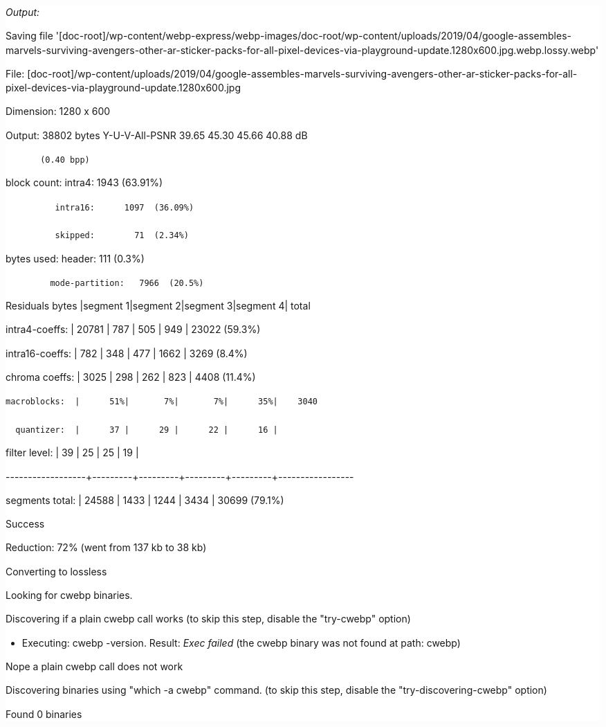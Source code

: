
*Output:* 

Saving file '[doc-root]/wp-content/webp-express/webp-images/doc-root/wp-content/uploads/2019/04/google-assembles-marvels-surviving-avengers-other-ar-sticker-packs-for-all-pixel-devices-via-playground-update.1280x600.jpg.webp.lossy.webp'

File:      [doc-root]/wp-content/uploads/2019/04/google-assembles-marvels-surviving-avengers-other-ar-sticker-packs-for-all-pixel-devices-via-playground-update.1280x600.jpg

Dimension: 1280 x 600

Output:    38802 bytes Y-U-V-All-PSNR 39.65 45.30 45.66   40.88 dB

           (0.40 bpp)

block count:  intra4:       1943  (63.91%)

              intra16:      1097  (36.09%)

              skipped:        71  (2.34%)

bytes used:  header:            111  (0.3%)

             mode-partition:   7966  (20.5%)

 Residuals bytes  |segment 1|segment 2|segment 3|segment 4|  total

  intra4-coeffs:  |   20781 |     787 |     505 |     949 |   23022  (59.3%)

 intra16-coeffs:  |     782 |     348 |     477 |    1662 |    3269  (8.4%)

  chroma coeffs:  |    3025 |     298 |     262 |     823 |    4408  (11.4%)

    macroblocks:  |      51%|       7%|       7%|      35%|    3040

      quantizer:  |      37 |      29 |      22 |      16 |

   filter level:  |      39 |      25 |      25 |      19 |

------------------+---------+---------+---------+---------+-----------------

 segments total:  |   24588 |    1433 |    1244 |    3434 |   30699  (79.1%)


Success

Reduction: 72% (went from 137 kb to 38 kb)


Converting to lossless

Looking for cwebp binaries.

Discovering if a plain cwebp call works (to skip this step, disable the "try-cwebp" option)

- Executing: cwebp -version. Result: *Exec failed* (the cwebp binary was not found at path: cwebp)

Nope a plain cwebp call does not work

Discovering binaries using "which -a cwebp" command. (to skip this step, disable the "try-discovering-cwebp" option)

Found 0 binaries
